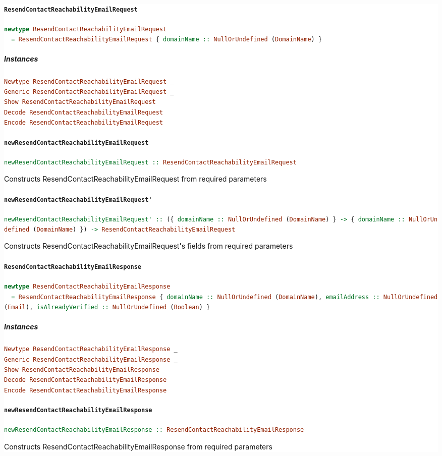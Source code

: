 #### `ResendContactReachabilityEmailRequest`

``` purescript
newtype ResendContactReachabilityEmailRequest
  = ResendContactReachabilityEmailRequest { domainName :: NullOrUndefined (DomainName) }
```

##### Instances
``` purescript
Newtype ResendContactReachabilityEmailRequest _
Generic ResendContactReachabilityEmailRequest _
Show ResendContactReachabilityEmailRequest
Decode ResendContactReachabilityEmailRequest
Encode ResendContactReachabilityEmailRequest
```

#### `newResendContactReachabilityEmailRequest`

``` purescript
newResendContactReachabilityEmailRequest :: ResendContactReachabilityEmailRequest
```

Constructs ResendContactReachabilityEmailRequest from required parameters

#### `newResendContactReachabilityEmailRequest'`

``` purescript
newResendContactReachabilityEmailRequest' :: ({ domainName :: NullOrUndefined (DomainName) } -> { domainName :: NullOrUndefined (DomainName) }) -> ResendContactReachabilityEmailRequest
```

Constructs ResendContactReachabilityEmailRequest's fields from required parameters

#### `ResendContactReachabilityEmailResponse`

``` purescript
newtype ResendContactReachabilityEmailResponse
  = ResendContactReachabilityEmailResponse { domainName :: NullOrUndefined (DomainName), emailAddress :: NullOrUndefined (Email), isAlreadyVerified :: NullOrUndefined (Boolean) }
```

##### Instances
``` purescript
Newtype ResendContactReachabilityEmailResponse _
Generic ResendContactReachabilityEmailResponse _
Show ResendContactReachabilityEmailResponse
Decode ResendContactReachabilityEmailResponse
Encode ResendContactReachabilityEmailResponse
```

#### `newResendContactReachabilityEmailResponse`

``` purescript
newResendContactReachabilityEmailResponse :: ResendContactReachabilityEmailResponse
```

Constructs ResendContactReachabilityEmailResponse from required parameters
